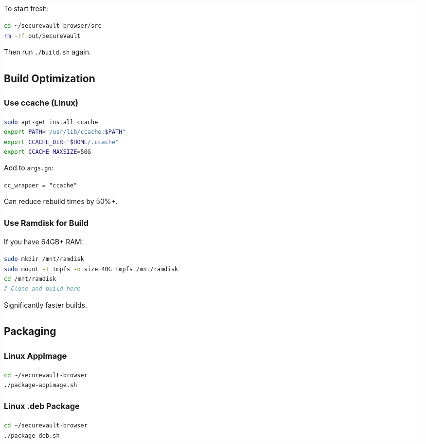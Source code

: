 To start fresh:

```bash
cd ~/securevault-browser/src
rm -rf out/SecureVault
```

Then run `./build.sh` again.

## Build Optimization

### Use ccache (Linux)

```bash
sudo apt-get install ccache
export PATH="/usr/lib/ccache:$PATH"
export CCACHE_DIR="$HOME/.ccache"
export CCACHE_MAXSIZE=50G
```

Add to `args.gn`:
```gn
cc_wrapper = "ccache"
```

Can reduce rebuild times by 50%+.

### Use Ramdisk for Build

If you have 64GB+ RAM:

```bash
sudo mkdir /mnt/ramdisk
sudo mount -t tmpfs -o size=40G tmpfs /mnt/ramdisk
cd /mnt/ramdisk
# Clone and build here
```

Significantly faster builds.

## Packaging

### Linux AppImage

```bash
cd ~/securevault-browser
./package-appimage.sh
```

### Linux .deb Package

```bash
cd ~/securevault-browser
./package-deb.sh
```
